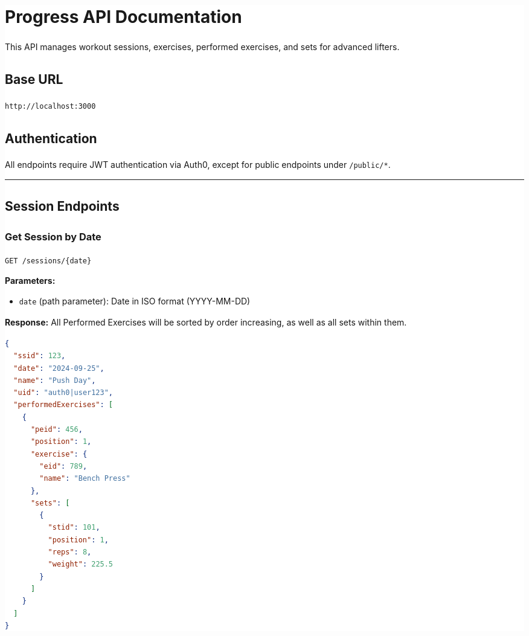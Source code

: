 # Progress API Documentation

This API manages workout sessions, exercises, performed exercises, and sets for advanced lifters.

## Base URL

```
http://localhost:3000
```

## Authentication

All endpoints require JWT authentication via Auth0, except for public endpoints under `/public/*`.

---

## Session Endpoints

### Get Session by Date

```http
GET /sessions/{date}
```

**Parameters:**

- `date` (path parameter): Date in ISO format (YYYY-MM-DD)

**Response:**
All Performed Exercises will be sorted by order increasing, as well as all sets within them.

```json
{
  "ssid": 123,
  "date": "2024-09-25",
  "name": "Push Day",
  "uid": "auth0|user123",
  "performedExercises": [
    {
      "peid": 456,
      "position": 1,
      "exercise": {
        "eid": 789,
        "name": "Bench Press"
      },
      "sets": [
        {
          "stid": 101,
          "position": 1,
          "reps": 8,
          "weight": 225.5
        }
      ]
    }
  ]
}
```
